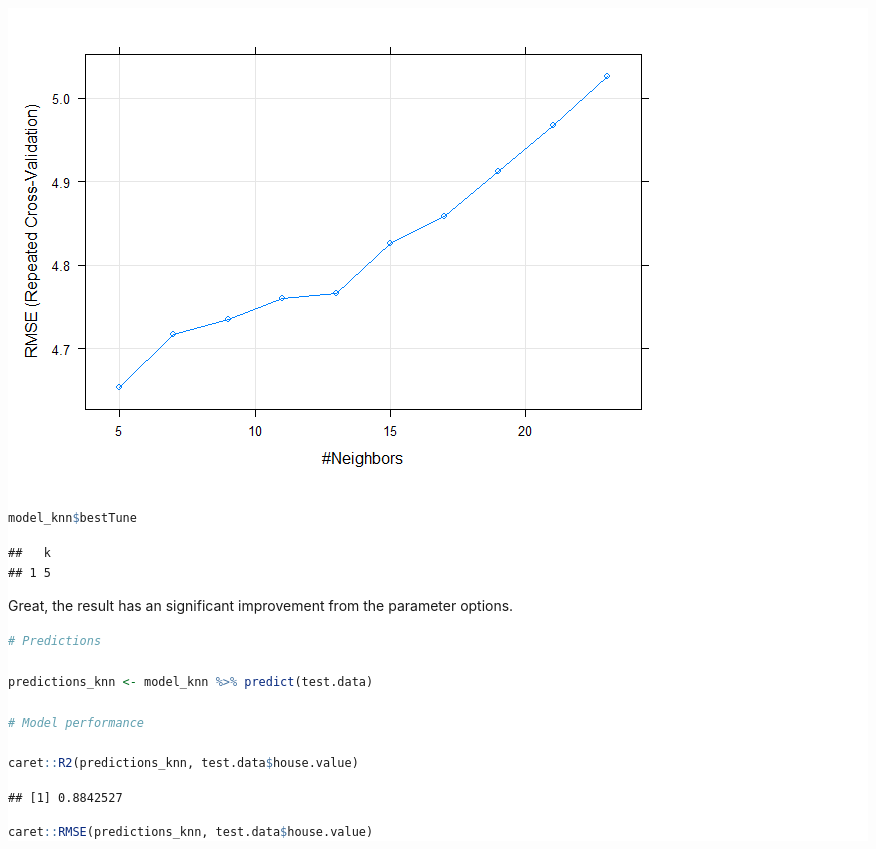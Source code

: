 ![](boston_files/figure-gfm/unnamed-chunk-42-1.png)

``` r
model_knn$bestTune
```

    ##   k
    ## 1 5

Great, the result has an significant improvement from the parameter
options.

``` r
# Predictions

predictions_knn <- model_knn %>% predict(test.data)

# Model performance

caret::R2(predictions_knn, test.data$house.value)
```

    ## [1] 0.8842527

``` r
caret::RMSE(predictions_knn, test.data$house.value)
```
